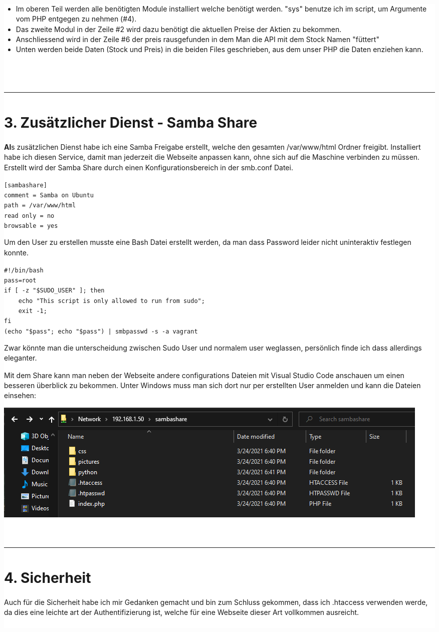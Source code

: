 -   Im oberen Teil werden alle benötigten Module installiert welche benötigt werden. "sys" benutze ich im script, um Argumente vom PHP entgegen zu nehmen (#4). 
-   Das zweite Modul in der Zeile #2 wird dazu benötigt die aktuellen Preise der Aktien zu bekommen. 
-   Anschliessend wird in der Zeile #6 der preis rausgefunden in dem Man die API mit dem Stock Namen "füttert"
-   Unten werden beide Daten (Stock und Preis) in die beiden Files geschrieben, aus dem unser PHP die Daten enziehen kann. 
</br></br></br></br>

___
# 3. Zusätzlicher Dienst - Samba Share

**Al**s zusätzlichen Dienst habe ich eine Samba Freigabe erstellt, welche den gesamten /var/www/html Ordner freigibt. Installiert habe ich diesen Service, damit man jederzeit die Webseite anpassen kann, ohne sich auf die Maschine verbinden zu müssen. </br>
Erstellt wird der Samba Share durch einen Konfigurationsbereich in der smb.conf Datei. 

    [sambashare]
    comment = Samba on Ubuntu
    path = /var/www/html
    read only = no
    browsable = yes
Um den User zu erstellen musste eine Bash Datei erstellt werden, da man dass Password leider nicht uninteraktiv festlegen konnte. 

    #!/bin/bash
    pass=root
    if [ -z "$SUDO_USER" ]; then
        echo "This script is only allowed to run from sudo";
        exit -1;
    fi
    (echo "$pass"; echo "$pass") | smbpasswd -s -a vagrant

Zwar könnte man die unterscheidung zwischen Sudo User und normalem user weglassen, persönlich finde ich dass allerdings eleganter. 

Mit dem Share kann man neben der Webseite andere configurations Dateien mit Visual Studio Code anschauen um einen besseren überblick zu bekommen. Unter Windows muss man sich dort nur per erstellten User anmelden und kann die Dateien einsehen:

<img src="./doku/samba.PNG" alt="Aufbau"><br>
</br>
</br>
___
# 4. Sicherheit
Auch für die Sicherheit habe ich mir Gedanken gemacht und bin zum Schluss gekommen, dass ich .htaccess verwenden werde, da dies eine leichte art der Authentifizierung ist, welche für eine Webseite dieser Art vollkommen ausreicht. 
</br>
</br>